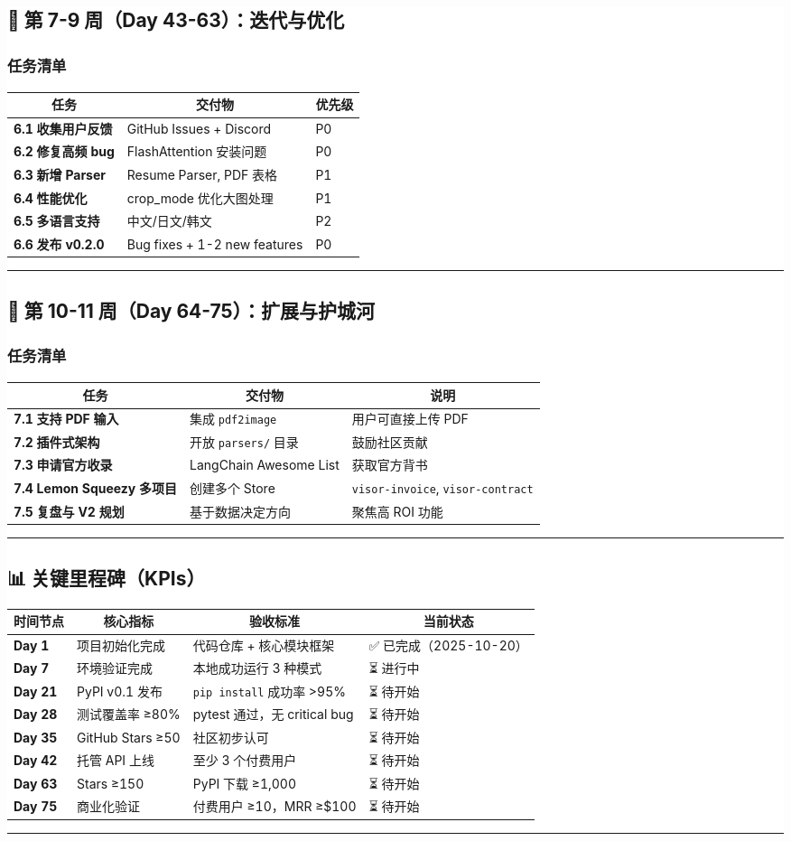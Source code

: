 
## 📅 第 7-9 周（Day 43-63）：迭代与优化

### 任务清单

| 任务 | 交付物 | 优先级 |
|------|--------|--------|
| **6.1 收集用户反馈** | GitHub Issues + Discord | P0 |
| **6.2 修复高频 bug** | FlashAttention 安装问题 | P0 |
| **6.3 新增 Parser** | Resume Parser, PDF 表格 | P1 |
| **6.4 性能优化** | crop_mode 优化大图处理 | P1 |
| **6.5 多语言支持** | 中文/日文/韩文 | P2 |
| **6.6 发布 v0.2.0** | Bug fixes + 1-2 new features | P0 |

---

## 📅 第 10-11 周（Day 64-75）：扩展与护城河

### 任务清单

| 任务 | 交付物 | 说明 |
|------|--------|------|
| **7.1 支持 PDF 输入** | 集成 `pdf2image` | 用户可直接上传 PDF |
| **7.2 插件式架构** | 开放 `parsers/` 目录 | 鼓励社区贡献 |
| **7.3 申请官方收录** | LangChain Awesome List | 获取官方背书 |
| **7.4 Lemon Squeezy 多项目** | 创建多个 Store | `visor-invoice`, `visor-contract` |
| **7.5 复盘与 V2 规划** | 基于数据决定方向 | 聚焦高 ROI 功能 |

---

## 📊 关键里程碑（KPIs）

| 时间节点 | 核心指标 | 验收标准 | 当前状态 |
|---------|---------|---------|---------|
| **Day 1** | 项目初始化完成 | 代码仓库 + 核心模块框架 | ✅ 已完成（2025-10-20） |
| **Day 7** | 环境验证完成 | 本地成功运行 3 种模式 | ⏳ 进行中 |
| **Day 21** | PyPI v0.1 发布 | `pip install` 成功率 >95% | ⏳ 待开始 |
| **Day 28** | 测试覆盖率 ≥80% | pytest 通过，无 critical bug | ⏳ 待开始 |
| **Day 35** | GitHub Stars ≥50 | 社区初步认可 | ⏳ 待开始 |
| **Day 42** | 托管 API 上线 | 至少 3 个付费用户 | ⏳ 待开始 |
| **Day 63** | Stars ≥150 | PyPI 下载 ≥1,000 | ⏳ 待开始 |
| **Day 75** | 商业化验证 | 付费用户 ≥10，MRR ≥$100 | ⏳ 待开始 |

---